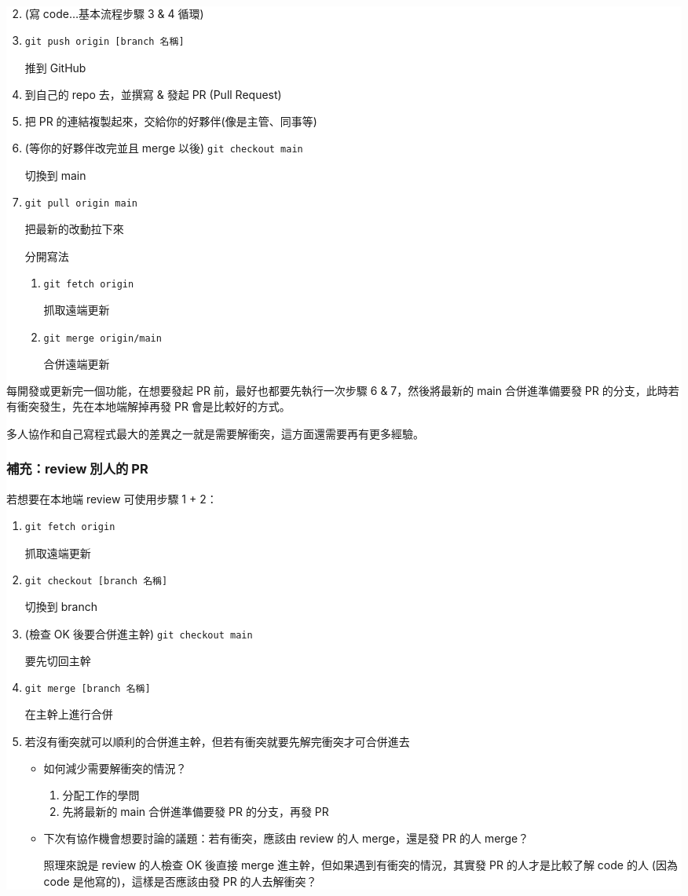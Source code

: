2. (寫 code…基本流程步驟 3 & 4 循環)

3. `git push origin [branch 名稱]`

   推到 GitHub

4. 到自己的 repo 去，並撰寫 & 發起 PR (Pull Request)

5. 把 PR 的連結複製起來，交給你的好夥伴(像是主管、同事等)

6. (等你的好夥伴改完並且 merge 以後) `git checkout main`

   切換到 main

7. `git pull origin main`

   把最新的改動拉下來

   分開寫法

   1. `git fetch origin`

      抓取遠端更新

   2. `git merge origin/main`

      合併遠端更新

每開發或更新完一個功能，在想要發起 PR 前，最好也都要先執行一次步驟 6 & 7，然後將最新的 main 合併進準備要發 PR 的分支，此時若有衝突發生，先在本地端解掉再發 PR 會是比較好的方式。

多人協作和自己寫程式最大的差異之一就是需要解衝突，這方面還需要再有更多經驗。

### **補充：review 別人的 PR**

若想要在本地端 review 可使用步驟 1 + 2：

1. `git fetch origin`

   抓取遠端更新

2. `git checkout [branch 名稱]`

   切換到 branch

3. (檢查 OK 後要合併進主幹) `git checkout main`

   要先切回主幹

4. `git merge [branch 名稱]`

   在主幹上進行合併

5. 若沒有衝突就可以順利的合併進主幹，但若有衝突就要先解完衝突才可合併進去

   - 如何減少需要解衝突的情況？

     1. 分配工作的學問
     2. 先將最新的 main 合併進準備要發 PR 的分支，再發 PR

   - 下次有協作機會想要討論的議題：若有衝突，應該由 review 的人 merge，還是發 PR 的人 merge？

     照理來說是 review 的人檢查 OK 後直接 merge 進主幹，但如果遇到有衝突的情況，其實發 PR 的人才是比較了解 code 的人 (因為 code 是他寫的)，這樣是否應該由發 PR 的人去解衝突？
